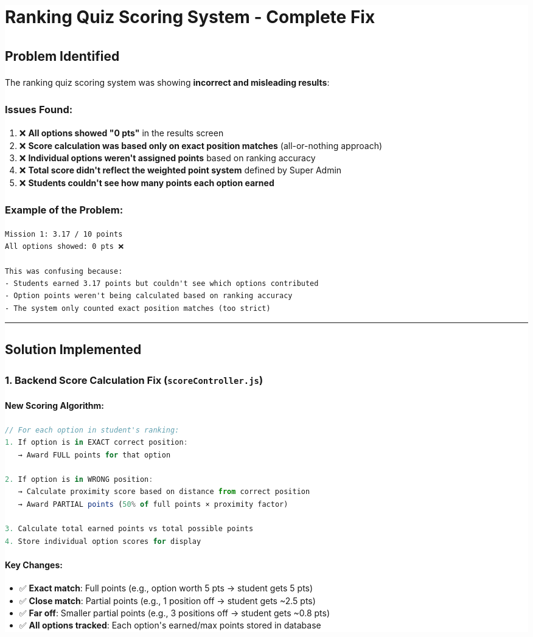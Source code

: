 # Ranking Quiz Scoring System - Complete Fix

## Problem Identified

The ranking quiz scoring system was showing **incorrect and misleading results**:

### Issues Found:
1. ❌ **All options showed "0 pts"** in the results screen
2. ❌ **Score calculation was based only on exact position matches** (all-or-nothing approach)
3. ❌ **Individual options weren't assigned points** based on ranking accuracy
4. ❌ **Total score didn't reflect the weighted point system** defined by Super Admin
5. ❌ **Students couldn't see how many points each option earned**

### Example of the Problem:
```
Mission 1: 3.17 / 10 points
All options showed: 0 pts ❌

This was confusing because:
- Students earned 3.17 points but couldn't see which options contributed
- Option points weren't being calculated based on ranking accuracy
- The system only counted exact position matches (too strict)
```

---

## Solution Implemented

### 1. **Backend Score Calculation Fix** (`scoreController.js`)

#### New Scoring Algorithm:
```javascript
// For each option in student's ranking:
1. If option is in EXACT correct position:
   → Award FULL points for that option

2. If option is in WRONG position:
   → Calculate proximity score based on distance from correct position
   → Award PARTIAL points (50% of full points × proximity factor)
   
3. Calculate total earned points vs total possible points
4. Store individual option scores for display
```

#### Key Changes:
- ✅ **Exact match**: Full points (e.g., option worth 5 pts → student gets 5 pts)
- ✅ **Close match**: Partial points (e.g., 1 position off → student gets ~2.5 pts)
- ✅ **Far off**: Smaller partial points (e.g., 3 positions off → student gets ~0.8 pts)
- ✅ **All options tracked**: Each option's earned/max points stored in database
